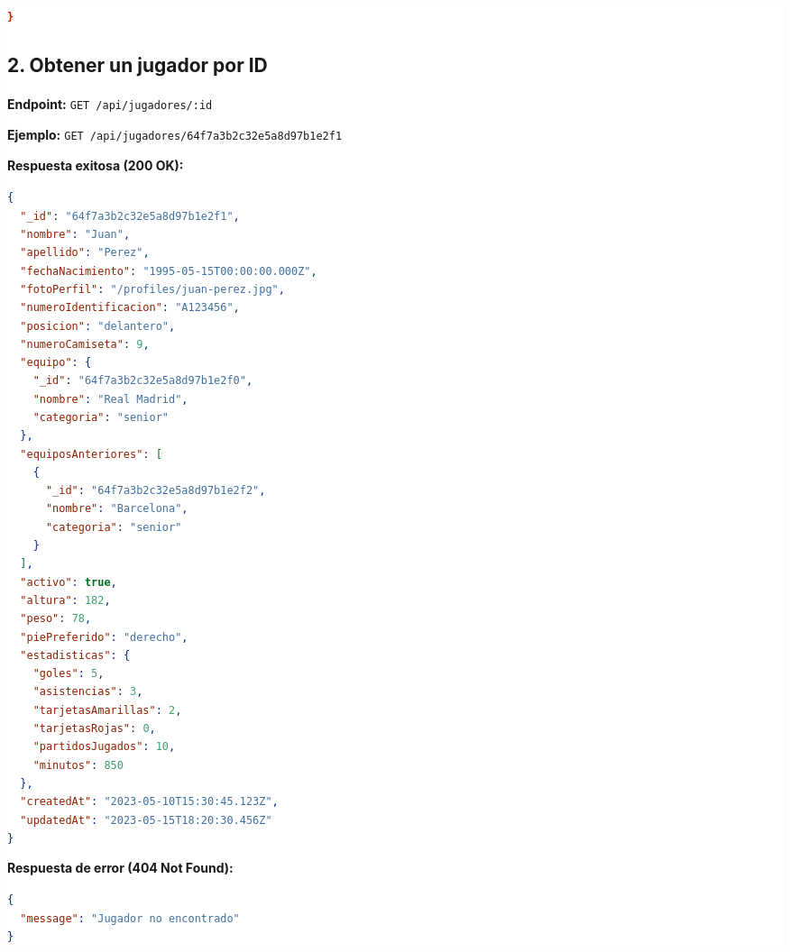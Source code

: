 ```json
}
```

## 2. Obtener un jugador por ID

**Endpoint:** `GET /api/jugadores/:id`

**Ejemplo:** `GET /api/jugadores/64f7a3b2c32e5a8d97b1e2f1`

**Respuesta exitosa (200 OK):**
```json
{
  "_id": "64f7a3b2c32e5a8d97b1e2f1",
  "nombre": "Juan",
  "apellido": "Perez",
  "fechaNacimiento": "1995-05-15T00:00:00.000Z",
  "fotoPerfil": "/profiles/juan-perez.jpg",
  "numeroIdentificacion": "A123456",
  "posicion": "delantero",
  "numeroCamiseta": 9,
  "equipo": {
    "_id": "64f7a3b2c32e5a8d97b1e2f0",
    "nombre": "Real Madrid",
    "categoria": "senior"
  },
  "equiposAnteriores": [
    {
      "_id": "64f7a3b2c32e5a8d97b1e2f2",
      "nombre": "Barcelona",
      "categoria": "senior"
    }
  ],
  "activo": true,
  "altura": 182,
  "peso": 78,
  "piePreferido": "derecho",
  "estadisticas": {
    "goles": 5,
    "asistencias": 3,
    "tarjetasAmarillas": 2,
    "tarjetasRojas": 0,
    "partidosJugados": 10,
    "minutos": 850
  },
  "createdAt": "2023-05-10T15:30:45.123Z",
  "updatedAt": "2023-05-15T18:20:30.456Z"
}
```

**Respuesta de error (404 Not Found):**
```json
{
  "message": "Jugador no encontrado"
}
```
